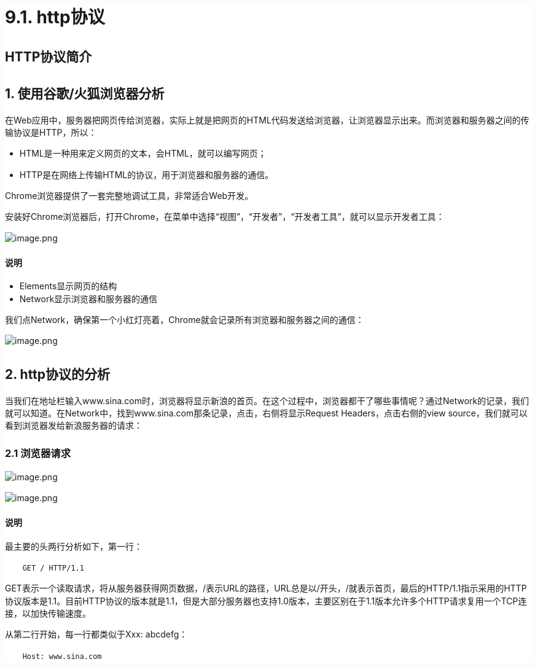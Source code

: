 # 9.1. http协议
## HTTP协议简介

## 1\. 使用谷歌/火狐浏览器分析

在Web应用中，服务器把网页传给浏览器，实际上就是把网页的HTML代码发送给浏览器，让浏览器显示出来。而浏览器和服务器之间的传输协议是HTTP，所以：

*   HTML是一种用来定义网页的文本，会HTML，就可以编写网页；

*   HTTP是在网络上传输HTML的协议，用于浏览器和服务器的通信。

Chrome浏览器提供了一套完整地调试工具，非常适合Web开发。

安装好Chrome浏览器后，打开Chrome，在菜单中选择“视图”，“开发者”，“开发者工具”，就可以显示开发者工具：

![image.png](https://upload-images.jianshu.io/upload_images/14555448-aa53adf6a2df8057.png?imageMogr2/auto-orient/strip%7CimageView2/2/w/1240)

#### 说明

*   Elements显示网页的结构
*   Network显示浏览器和服务器的通信

我们点Network，确保第一个小红灯亮着，Chrome就会记录所有浏览器和服务器之间的通信：

![image.png](https://upload-images.jianshu.io/upload_images/14555448-8dd501ff14078c12.png?imageMogr2/auto-orient/strip%7CimageView2/2/w/1240)

## 2\. http协议的分析

当我们在地址栏输入www.sina.com时，浏览器将显示新浪的首页。在这个过程中，浏览器都干了哪些事情呢？通过Network的记录，我们就可以知道。在Network中，找到www.sina.com那条记录，点击，右侧将显示Request Headers，点击右侧的view source，我们就可以看到浏览器发给新浪服务器的请求：

### 2.1 浏览器请求

![image.png](https://upload-images.jianshu.io/upload_images/14555448-d7f4ef4e29594367.png?imageMogr2/auto-orient/strip%7CimageView2/2/w/1240)


![image.png](https://upload-images.jianshu.io/upload_images/14555448-ca2fa462ba5e945a.png?imageMogr2/auto-orient/strip%7CimageView2/2/w/1240)

#### 说明

最主要的头两行分析如下，第一行：

```
    GET / HTTP/1.1

```

GET表示一个读取请求，将从服务器获得网页数据，/表示URL的路径，URL总是以/开头，/就表示首页，最后的HTTP/1.1指示采用的HTTP协议版本是1.1。目前HTTP协议的版本就是1.1，但是大部分服务器也支持1.0版本，主要区别在于1.1版本允许多个HTTP请求复用一个TCP连接，以加快传输速度。

从第二行开始，每一行都类似于Xxx: abcdefg：

```
    Host: www.sina.com

```
